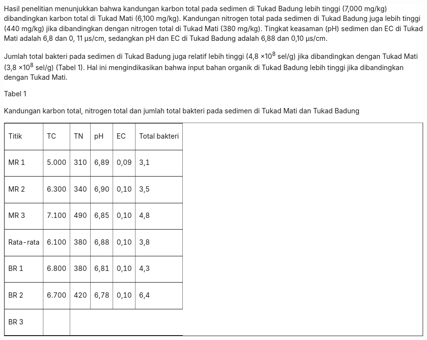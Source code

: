 <p><span class="font3">Hasil penelitian menunjukkan bahwa kandungan karbon total pada sedimen di Tukad Badung lebih tinggi (7,000 mg/kg) dibandingkan karbon total di Tukad Mati (6,100 mg/kg). Kandungan nitrogen total pada sedimen di Tukad Badung juga lebih tinggi (440 mg/kg) jika dibandingkan dengan nitrogen total di Tukad Mati (380 mg/kg). Tingkat keasaman (pH) sedimen dan EC di Tukad Mati adalah 6,8 dan 0, 11 µs/cm, sedangkan pH dan EC di Tukad Badung adalah 6,88 dan 0,10 µs/cm.</span></p>
<p><span class="font3">Jumlah total bakteri pada sedimen di Tukad Badung juga relatif lebih tinggi (4,8 ×10<sup>8</sup> sel/g) jika dibandingkan dengan Tukad Mati (3,8 ×10<sup>8</sup> sel/g) (Tabel 1). Hal ini mengindikasikan bahwa input bahan organik di Tukad Badung lebih tinggi jika dibandingkan dengan Tukad Mati.</span></p>
<p><span class="font2">Tabel 1</span></p>
<p><span class="font2">Kandungan karbon total, nitrogen total dan jumlah total bakteri pada sedimen di Tukad Mati dan Tukad Badung</span></p>
<table border="1">
<tr><td style="vertical-align:middle;">
<p><span class="font6">Titik</span></p></td><td style="vertical-align:middle;">
<p><span class="font6">TC</span></p></td><td style="vertical-align:middle;">
<p><span class="font6">TN</span></p></td><td style="vertical-align:middle;">
<p><span class="font6">pH</span></p></td><td style="vertical-align:middle;">
<p><span class="font6">EC</span></p></td><td style="vertical-align:middle;">
<p><span class="font6">Total bakteri</span></p></td></tr>
<tr><td style="vertical-align:middle;">
<p><span class="font6">MR 1</span></p></td><td style="vertical-align:middle;">
<p><span class="font6">5.000</span></p></td><td style="vertical-align:middle;">
<p><span class="font6">310</span></p></td><td style="vertical-align:middle;">
<p><span class="font6">6,89</span></p></td><td style="vertical-align:middle;">
<p><span class="font6">0,09</span></p></td><td style="vertical-align:middle;">
<p><span class="font6">3,1</span></p></td></tr>
<tr><td style="vertical-align:middle;">
<p><span class="font6">MR 2</span></p></td><td style="vertical-align:middle;">
<p><span class="font6">6.300</span></p></td><td style="vertical-align:middle;">
<p><span class="font6">340</span></p></td><td style="vertical-align:middle;">
<p><span class="font6">6,90</span></p></td><td style="vertical-align:middle;">
<p><span class="font6">0,10</span></p></td><td style="vertical-align:middle;">
<p><span class="font6">3,5</span></p></td></tr>
<tr><td style="vertical-align:middle;">
<p><span class="font6">MR 3</span></p></td><td style="vertical-align:middle;">
<p><span class="font6">7.100</span></p></td><td style="vertical-align:middle;">
<p><span class="font6">490</span></p></td><td style="vertical-align:middle;">
<p><span class="font6">6,85</span></p></td><td style="vertical-align:middle;">
<p><span class="font6">0,10</span></p></td><td style="vertical-align:middle;">
<p><span class="font6">4,8</span></p></td></tr>
<tr><td style="vertical-align:middle;">
<p><span class="font6">Rata-rata</span></p></td><td style="vertical-align:middle;">
<p><span class="font6">6.100</span></p></td><td style="vertical-align:middle;">
<p><span class="font6">380</span></p></td><td style="vertical-align:middle;">
<p><span class="font6">6,88</span></p></td><td style="vertical-align:middle;">
<p><span class="font6">0,10</span></p></td><td style="vertical-align:middle;">
<p><span class="font6">3,8</span></p></td></tr>
<tr><td style="vertical-align:middle;">
<p><span class="font6">BR 1</span></p></td><td style="vertical-align:middle;">
<p><span class="font6">6.800</span></p></td><td style="vertical-align:middle;">
<p><span class="font6">380</span></p></td><td style="vertical-align:middle;">
<p><span class="font6">6,81</span></p></td><td style="vertical-align:middle;">
<p><span class="font6">0,10</span></p></td><td style="vertical-align:middle;">
<p><span class="font6">4,3</span></p></td></tr>
<tr><td style="vertical-align:middle;">
<p><span class="font6">BR 2</span></p></td><td style="vertical-align:middle;">
<p><span class="font6">6.700</span></p></td><td style="vertical-align:middle;">
<p><span class="font6">420</span></p></td><td style="vertical-align:middle;">
<p><span class="font6">6,78</span></p></td><td style="vertical-align:middle;">
<p><span class="font6">0,10</span></p></td><td style="vertical-align:middle;">
<p><span class="font6">6,4</span></p></td></tr>
<tr><td style="vertical-align:middle;">
<p><span class="font6">BR 3</span></p></td><td style="vertical-align:middle;">